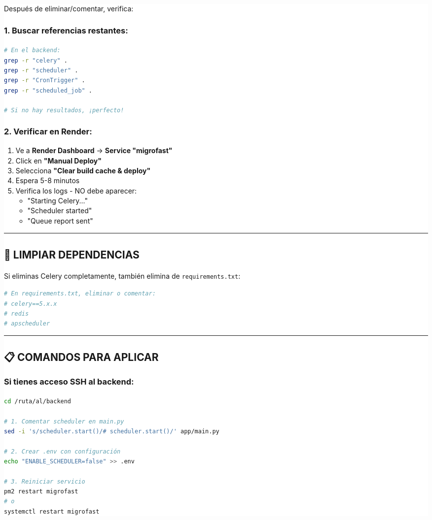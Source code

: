 Después de eliminar/comentar, verifica:

### **1. Buscar referencias restantes:**

```bash
# En el backend:
grep -r "celery" .
grep -r "scheduler" .
grep -r "CronTrigger" .
grep -r "scheduled_job" .

# Si no hay resultados, ¡perfecto!
```

### **2. Verificar en Render:**

1. Ve a **Render Dashboard** → **Service "migrofast"**
2. Click en **"Manual Deploy"**
3. Selecciona **"Clear build cache & deploy"**
4. Espera 5-8 minutos
5. Verifica los logs - NO debe aparecer:
   - "Starting Celery..."
   - "Scheduler started"
   - "Queue report sent"

---

## 🧹 LIMPIAR DEPENDENCIAS

Si eliminas Celery completamente, también elimina de `requirements.txt`:

```bash
# En requirements.txt, eliminar o comentar:
# celery==5.x.x
# redis
# apscheduler
```

---

## 📋 COMANDOS PARA APLICAR

### **Si tienes acceso SSH al backend:**

```bash
cd /ruta/al/backend

# 1. Comentar scheduler en main.py
sed -i 's/scheduler.start()/# scheduler.start()/' app/main.py

# 2. Crear .env con configuración
echo "ENABLE_SCHEDULER=false" >> .env

# 3. Reiniciar servicio
pm2 restart migrofast
# o
systemctl restart migrofast
```
